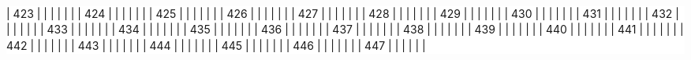 | 423 |                                                                                               |                               |                                 |                         |                                     |
| 424 |                                                                                               |                               |                                 |                         |                                     |
| 425 |                                                                                               |                               |                                 |                         |                                     |
| 426 |                                                                                               |                               |                                 |                         |                                     |
| 427 |                                                                                               |                               |                                 |                         |                                     |
| 428 |                                                                                               |                               |                                 |                         |                                     |
| 429 |                                                                                               |                               |                                 |                         |                                     |
| 430 |                                                                                               |                               |                                 |                         |                                     |
| 431 |                                                                                               |                               |                                 |                         |                                     |
| 432 |                                                                                               |                               |                                 |                         |                                     |
| 433 |                                                                                               |                               |                                 |                         |                                     |
| 434 |                                                                                               |                               |                                 |                         |                                     |
| 435 |                                                                                               |                               |                                 |                         |                                     |
| 436 |                                                                                               |                               |                                 |                         |                                     |
| 437 |                                                                                               |                               |                                 |                         |                                     |
| 438 |                                                                                               |                               |                                 |                         |                                     |
| 439 |                                                                                               |                               |                                 |                         |                                     |
| 440 |                                                                                               |                               |                                 |                         |                                     |
| 441 |                                                                                               |                               |                                 |                         |                                     |
| 442 |                                                                                               |                               |                                 |                         |                                     |
| 443 |                                                                                               |                               |                                 |                         |                                     |
| 444 |                                                                                               |                               |                                 |                         |                                     |
| 445 |                                                                                               |                               |                                 |                         |                                     |
| 446 |                                                                                               |                               |                                 |                         |                                     |
| 447 |                                                                                               |                               |                                 |                         |                                     |